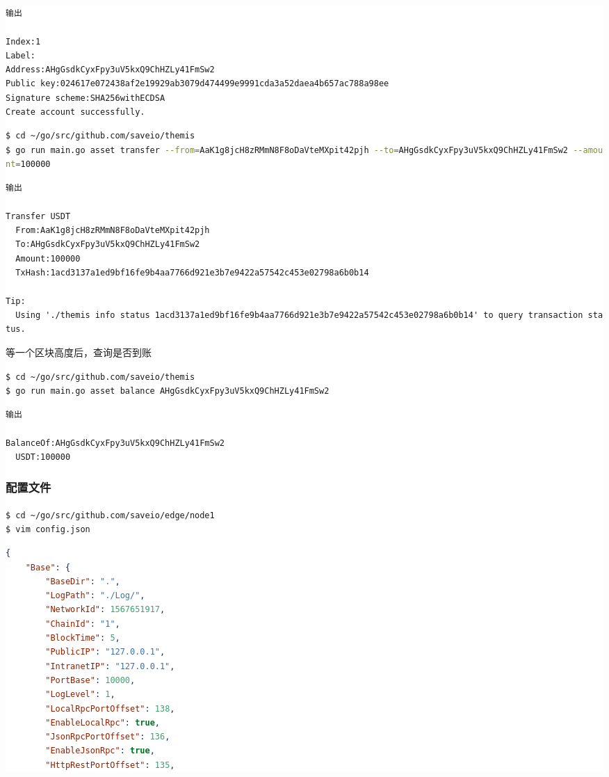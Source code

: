 ```
输出

Index:1
Label:
Address:AHgGsdkCyxFpy3uV5kxQ9ChHZLy41FmSw2
Public key:024617e072438af2e19929ab3079d474499e9991cda3a52daea4b657ac788a98ee
Signature scheme:SHA256withECDSA
Create account successfully.
```

```bash
$ cd ~/go/src/github.com/saveio/themis
$ go run main.go asset transfer --from=AaK1g8jcH8zRMmN8F8oDaVteMXpit42pjh --to=AHgGsdkCyxFpy3uV5kxQ9ChHZLy41FmSw2 --amount=100000
```

```
输出

Transfer USDT
  From:AaK1g8jcH8zRMmN8F8oDaVteMXpit42pjh
  To:AHgGsdkCyxFpy3uV5kxQ9ChHZLy41FmSw2
  Amount:100000
  TxHash:1acd3137a1ed9bf16fe9b4aa7766d921e3b7e9422a57542c453e02798a6b0b14

Tip:
  Using './themis info status 1acd3137a1ed9bf16fe9b4aa7766d921e3b7e9422a57542c453e02798a6b0b14' to query transaction status.
```

等一个区块高度后，查询是否到账

```bash
$ cd ~/go/src/github.com/saveio/themis
$ go run main.go asset balance AHgGsdkCyxFpy3uV5kxQ9ChHZLy41FmSw2
```

```
输出

BalanceOf:AHgGsdkCyxFpy3uV5kxQ9ChHZLy41FmSw2
  USDT:100000
```

### 配置文件

```bash
$ cd ~/go/src/github.com/saveio/edge/node1
$ vim config.json
```

```json
{
	"Base": {
		"BaseDir": ".",
		"LogPath": "./Log/",
		"NetworkId": 1567651917,
		"ChainId": "1",
		"BlockTime": 5,
		"PublicIP": "127.0.0.1",
		"IntranetIP": "127.0.0.1",
		"PortBase": 10000,
		"LogLevel": 1,
		"LocalRpcPortOffset": 138,
		"EnableLocalRpc": true,
		"JsonRpcPortOffset": 136,
		"EnableJsonRpc": true,
		"HttpRestPortOffset": 135,
```